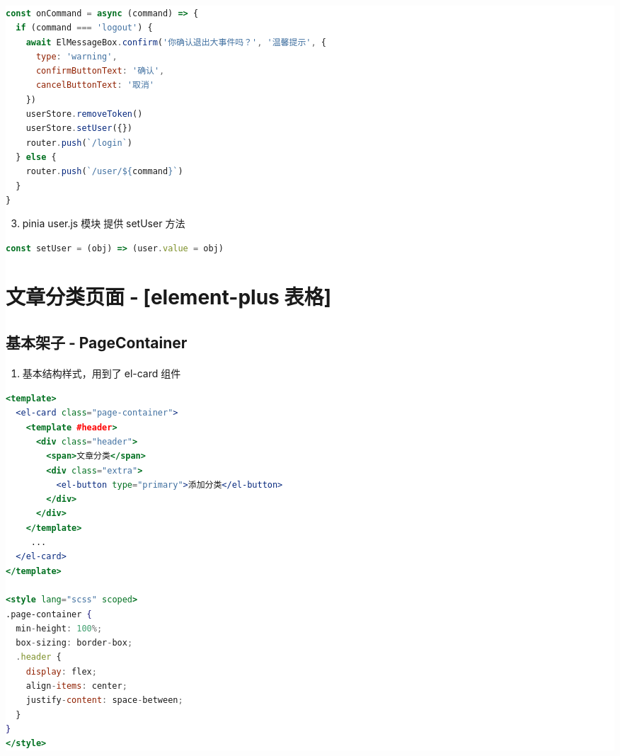 ```jsx
const onCommand = async (command) => {
  if (command === 'logout') {
    await ElMessageBox.confirm('你确认退出大事件吗？', '温馨提示', {
      type: 'warning',
      confirmButtonText: '确认',
      cancelButtonText: '取消'
    })
    userStore.removeToken()
    userStore.setUser({})
    router.push(`/login`)
  } else {
    router.push(`/user/${command}`)
  }
}
```

3. pinia  user.js 模块 提供 setUser 方法

```jsx
const setUser = (obj) => (user.value = obj)
```





# 文章分类页面 - [element-plus 表格]

## 基本架子 - PageContainer

1. 基本结构样式，用到了 el-card 组件

```jsx
<template>
  <el-card class="page-container">
    <template #header>
      <div class="header">
        <span>文章分类</span>
        <div class="extra">
          <el-button type="primary">添加分类</el-button>
        </div>
      </div>
    </template>
     ...
  </el-card>
</template>

<style lang="scss" scoped>
.page-container {
  min-height: 100%;
  box-sizing: border-box;
  .header {
    display: flex;
    align-items: center;
    justify-content: space-between;
  }
}
</style>
```
